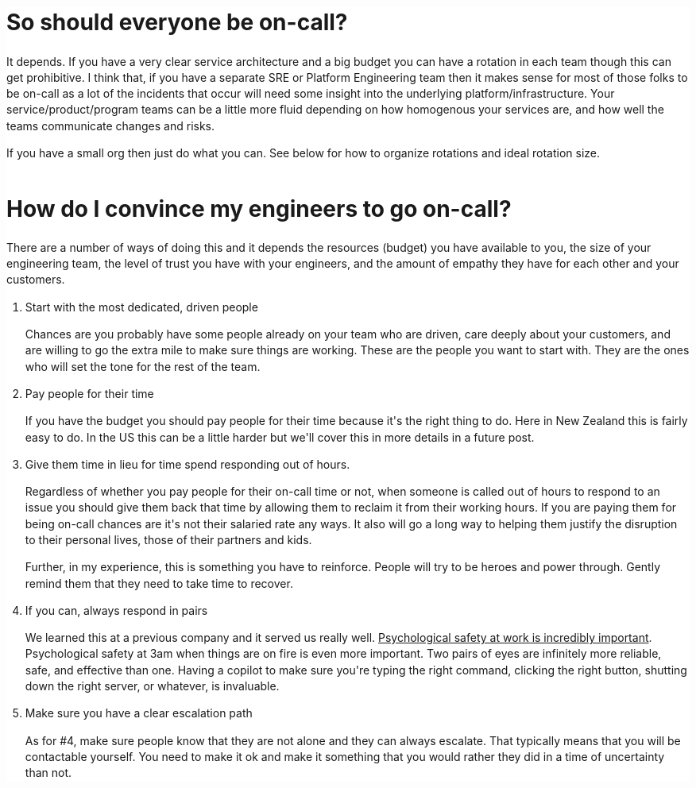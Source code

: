 # So should everyone be on-call?
It depends. If you have a very clear service architecture and a big budget you can have a rotation in each team though this can get prohibitive. I think that, if you have a separate SRE or Platform Engineering team then it makes sense for most of those folks to be on-call as a lot of the incidents that occur will need some insight into the underlying platform/infrastructure. Your service/product/program teams can be a little more fluid depending on how homogenous your services are, and how well the teams communicate changes and risks.

If you have a small org then just do what you can. See below for how to organize rotations and ideal rotation size.

# How do I convince my engineers to go on-call?

There are a number of ways of doing this and it depends the resources (budget) you have available to you, the size of your engineering team, the level of trust you have with your engineers, and the amount of empathy they have for each other and your customers.

1. Start with the most dedicated, driven people
   
   Chances are you probably have some people already on your team who are driven, care deeply about your customers, and are willing to go the extra mile to make sure things are working. These are the people you want to start with. They are the ones who will set the tone for the rest of the team.

2. Pay people for their time

   If you have the budget you should pay people for their time because it's the right thing to do. Here in New Zealand this is fairly easy to do. In the US this can be a little harder but we'll cover this in more details in a future post.

3. Give them time in lieu for time spend responding out of hours.
   
   Regardless of whether you pay people for their on-call time or not, when someone is called out of hours to respond to an issue you should give them back that time by allowing them to reclaim it from their working hours. If you are paying them for being on-call chances are it's not their salaried rate any ways. It also will go a long way to helping them justify the disruption to their personal lives, those of their partners and kids.

   Further, in my experience, this is something you have to reinforce. People will try to be heroes and power through. Gently remind them that they need to take time to recover.

4. If you can, always respond in pairs

   We learned this at a previous company and it served us really well. [Psychological safety at work is incredibly important](https://www.cnbc.com/2019/02/28/what-google-learned-in-its-quest-to-build-the-perfect-team.html). Psychological safety at 3am when things are on fire is even more important. Two pairs of eyes are infinitely more reliable, safe, and effective than one. Having a copilot to make sure you're typing the right command, clicking the right button, shutting down the right server, or whatever, is invaluable.

5. Make sure you have a clear escalation path

   As for #4, make sure people know that they are not alone and they can always escalate. That typically means that you will be contactable yourself. You need to make it ok and make it something that you would rather they did in a time of uncertainty than not.
